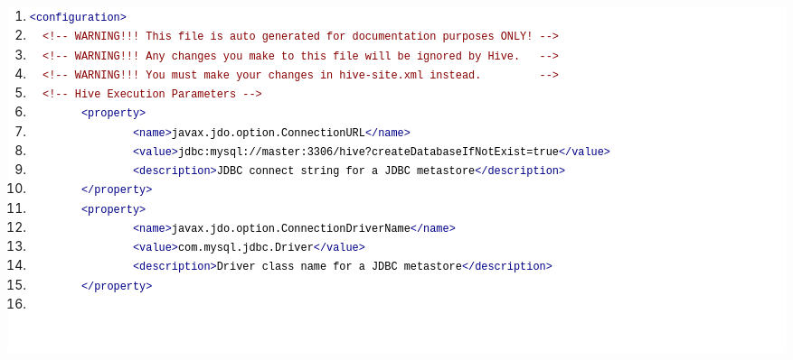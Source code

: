 <pre class="prettyprint linenums prettyprinted" style="font-family:Monaco, Menlo, Consolas, 'Courier New', monospace;font-size:14px;color:rgb(51,51,51);line-height:20px;"></pre><ol class="linenums"><li class="L0"><code style="font-family:Monaco, Menlo, Consolas, 'Courier New', monospace;color:inherit;border:0px;background-color:transparent;"><span class="tag" style="color:rgb(0,0,136);">&lt;configuration&gt;</span></code></li><li class="L1"><code style="font-family:Monaco, Menlo, Consolas, 'Courier New', monospace;color:inherit;border:0px;background-color:transparent;"><span class="pln" style="color:rgb(0,0,0);">  </span><span class="com" style="color:rgb(136,0,0);">&lt;!-- WARNING!!! This file is auto generated for documentation purposes ONLY! --&gt;</span></code></li><li class="L2"><code style="font-family:Monaco, Menlo, Consolas, 'Courier New', monospace;color:inherit;border:0px;background-color:transparent;"><span class="pln" style="color:rgb(0,0,0);">  </span><span class="com" style="color:rgb(136,0,0);">&lt;!-- WARNING!!! Any changes you make to this file will be ignored by Hive.   --&gt;</span></code></li><li class="L3"><code style="font-family:Monaco, Menlo, Consolas, 'Courier New', monospace;color:inherit;border:0px;background-color:transparent;"><span class="pln" style="color:rgb(0,0,0);">  </span><span class="com" style="color:rgb(136,0,0);">&lt;!-- WARNING!!! You must make your changes in hive-site.xml instead.         --&gt;</span></code></li><li class="L4"><code style="font-family:Monaco, Menlo, Consolas, 'Courier New', monospace;color:inherit;border:0px;background-color:transparent;"><span class="pln" style="color:rgb(0,0,0);">  </span><span class="com" style="color:rgb(136,0,0);">&lt;!-- Hive Execution Parameters --&gt;</span></code></li><li class="L5"><code style="font-family:Monaco, Menlo, Consolas, 'Courier New', monospace;color:inherit;border:0px;background-color:transparent;"><span class="pln" style="color:rgb(0,0,0);">        </span><span class="tag" style="color:rgb(0,0,136);">&lt;property&gt;</span></code></li><li class="L6"><code style="font-family:Monaco, Menlo, Consolas, 'Courier New', monospace;color:inherit;border:0px;background-color:transparent;"><span class="pln" style="color:rgb(0,0,0);">                </span><span class="tag" style="color:rgb(0,0,136);">&lt;name&gt;</span><span class="pln" style="color:rgb(0,0,0);">javax.jdo.option.ConnectionURL</span><span class="tag" style="color:rgb(0,0,136);">&lt;/name&gt;</span></code></li><li class="L7"><code style="font-family:Monaco, Menlo, Consolas, 'Courier New', monospace;color:inherit;border:0px;background-color:transparent;"><span class="pln" style="color:rgb(0,0,0);">                </span><span class="tag" style="color:rgb(0,0,136);">&lt;value&gt;</span><span class="pln" style="color:rgb(0,0,0);">jdbc:mysql://master:3306/hive?createDatabaseIfNotExist=true</span><span class="tag" style="color:rgb(0,0,136);">&lt;/value&gt;</span></code></li><li class="L8"><code style="font-family:Monaco, Menlo, Consolas, 'Courier New', monospace;color:inherit;border:0px;background-color:transparent;"><span class="pln" style="color:rgb(0,0,0);">                </span><span class="tag" style="color:rgb(0,0,136);">&lt;description&gt;</span><span class="pln" style="color:rgb(0,0,0);">JDBC connect string for a JDBC metastore</span><span class="tag" style="color:rgb(0,0,136);">&lt;/description&gt;</span></code></li><li class="L9"><code style="font-family:Monaco, Menlo, Consolas, 'Courier New', monospace;color:inherit;border:0px;background-color:transparent;"><span class="pln" style="color:rgb(0,0,0);">        </span><span class="tag" style="color:rgb(0,0,136);">&lt;/property&gt;</span></code></li><li class="L0"><code style="font-family:Monaco, Menlo, Consolas, 'Courier New', monospace;color:inherit;border:0px;background-color:transparent;"><span class="pln" style="color:rgb(0,0,0);">        </span><span class="tag" style="color:rgb(0,0,136);">&lt;property&gt;</span></code></li><li class="L1"><code style="font-family:Monaco, Menlo, Consolas, 'Courier New', monospace;color:inherit;border:0px;background-color:transparent;"><span class="pln" style="color:rgb(0,0,0);">                </span><span class="tag" style="color:rgb(0,0,136);">&lt;name&gt;</span><span class="pln" style="color:rgb(0,0,0);">javax.jdo.option.ConnectionDriverName</span><span class="tag" style="color:rgb(0,0,136);">&lt;/name&gt;</span></code></li><li class="L2"><code style="font-family:Monaco, Menlo, Consolas, 'Courier New', monospace;color:inherit;border:0px;background-color:transparent;"><span class="pln" style="color:rgb(0,0,0);">                </span><span class="tag" style="color:rgb(0,0,136);">&lt;value&gt;</span><span class="pln" style="color:rgb(0,0,0);">com.mysql.jdbc.Driver</span><span class="tag" style="color:rgb(0,0,136);">&lt;/value&gt;</span></code></li><li class="L3"><code style="font-family:Monaco, Menlo, Consolas, 'Courier New', monospace;color:inherit;border:0px;background-color:transparent;"><span class="pln" style="color:rgb(0,0,0);">                </span><span class="tag" style="color:rgb(0,0,136);">&lt;description&gt;</span><span class="pln" style="color:rgb(0,0,0);">Driver class name for a JDBC metastore</span><span class="tag" style="color:rgb(0,0,136);">&lt;/description&gt;</span></code></li><li class="L4"><code style="font-family:Monaco, Menlo, Consolas, 'Courier New', monospace;color:inherit;border:0px;background-color:transparent;"><span class="pln" style="color:rgb(0,0,0);">        </span><span class="tag" style="color:rgb(0,0,136);">&lt;/property&gt;</span></code></li><li class="L5"><code style="font-family:Monaco, Menlo, Consolas, 'Courier New', monospace;color:inherit;border:0px;background-color:transparent;"><span class="pln" style="color:rgb(0,0,0);">